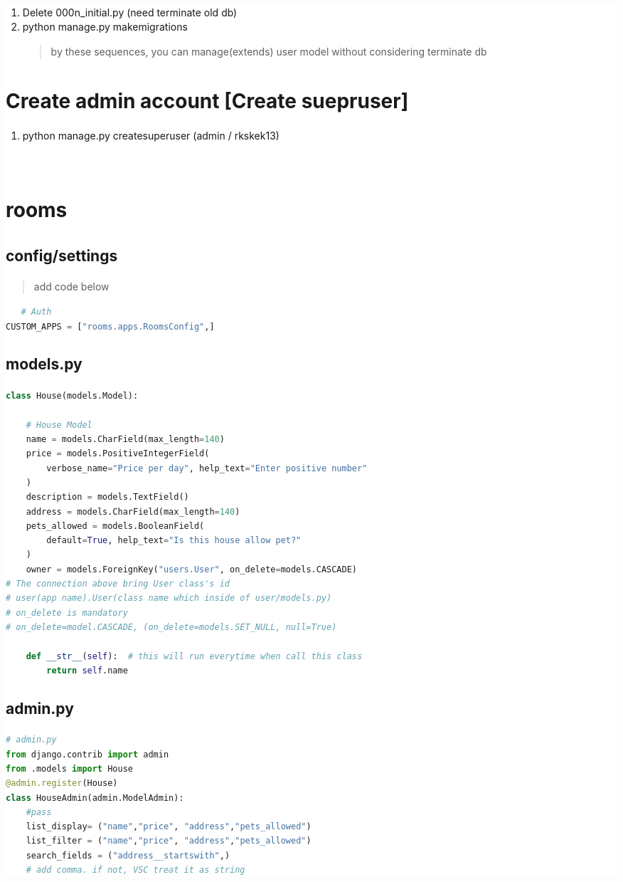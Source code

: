 1. Delete 000n_initial.py (need terminate old db)
2. python manage.py makemigrations
   > by these sequences, you can manage(extends) user model without considering terminate db

# Create admin account [Create suepruser]

1. python manage.py createsuperuser (admin / rkskek13)

<br>

# rooms

## config/settings

> add code below

```python
   # Auth
CUSTOM_APPS = ["rooms.apps.RoomsConfig",]
```

## models.py

```python
class House(models.Model):

    # House Model
    name = models.CharField(max_length=140)
    price = models.PositiveIntegerField(
        verbose_name="Price per day", help_text="Enter positive number"
    )
    description = models.TextField()
    address = models.CharField(max_length=140)
    pets_allowed = models.BooleanField(
        default=True, help_text="Is this house allow pet?"
    )
    owner = models.ForeignKey("users.User", on_delete=models.CASCADE)
# The connection above bring User class's id
# user(app name).User(class name which inside of user/models.py)
# on_delete is mandatory
# on_delete=model.CASCADE, (on_delete=models.SET_NULL, null=True)

    def __str__(self):  # this will run everytime when call this class
        return self.name
```

## admin.py

```python
# admin.py
from django.contrib import admin
from .models import House
@admin.register(House)
class HouseAdmin(admin.ModelAdmin):
    #pass
    list_display= ("name","price", "address","pets_allowed")
    list_filter = ("name","price", "address","pets_allowed")
    search_fields = ("address__startswith",)
    # add comma. if not, VSC treat it as string

```
